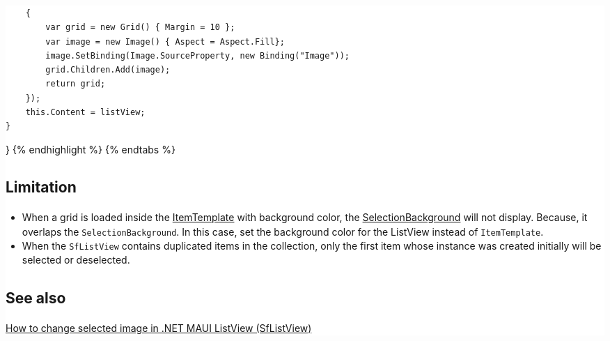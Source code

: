         {
            var grid = new Grid() { Margin = 10 };
            var image = new Image() { Aspect = Aspect.Fill};
            image.SetBinding(Image.SourceProperty, new Binding("Image"));
            grid.Children.Add(image);
            return grid;
        });
        this.Content = listView;
    }
}
{% endhighlight %}
{% endtabs %}

## Limitation

* When a grid is loaded inside the [ItemTemplate](https://help.syncfusion.com/cr/maui/Syncfusion.Maui.ListView.SfListView.html#Syncfusion_Maui_ListView_SfListView_ItemTemplate) with background color, the [SelectionBackground](https://help.syncfusion.com/cr/maui/Syncfusion.Maui.ListView.SfListView.html#Syncfusion_Maui_ListView_SfListView_SelectionBackground) will not display. Because, it overlaps the `SelectionBackground`. In this case, set the background color for the ListView instead of `ItemTemplate`.
* When the `SfListView` contains duplicated items in the collection, only the first item whose instance was created initially will be selected or deselected.

## See also 

[How to change selected image in .NET MAUI ListView (SfListView)](https://support.syncfusion.com/kb/article/11586/how-to-change-selected-image-in-net-maui-listview-sflistview)
